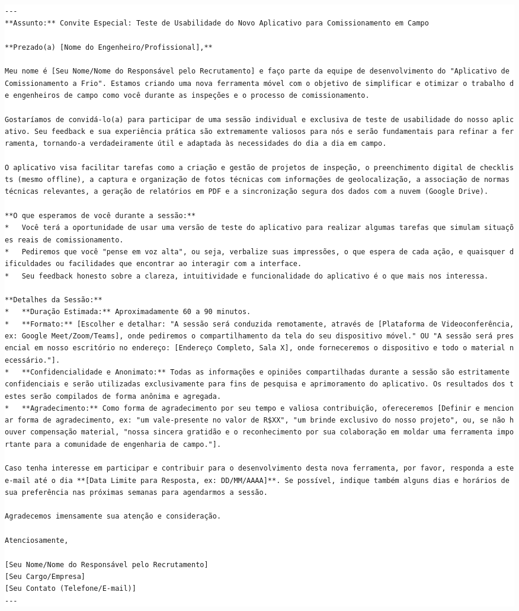     ---
    **Assunto:** Convite Especial: Teste de Usabilidade do Novo Aplicativo para Comissionamento em Campo

    **Prezado(a) [Nome do Engenheiro/Profissional],**

    Meu nome é [Seu Nome/Nome do Responsável pelo Recrutamento] e faço parte da equipe de desenvolvimento do "Aplicativo de Comissionamento a Frio". Estamos criando uma nova ferramenta móvel com o objetivo de simplificar e otimizar o trabalho de engenheiros de campo como você durante as inspeções e o processo de comissionamento.

    Gostaríamos de convidá-lo(a) para participar de uma sessão individual e exclusiva de teste de usabilidade do nosso aplicativo. Seu feedback e sua experiência prática são extremamente valiosos para nós e serão fundamentais para refinar a ferramenta, tornando-a verdadeiramente útil e adaptada às necessidades do dia a dia em campo.

    O aplicativo visa facilitar tarefas como a criação e gestão de projetos de inspeção, o preenchimento digital de checklists (mesmo offline), a captura e organização de fotos técnicas com informações de geolocalização, a associação de normas técnicas relevantes, a geração de relatórios em PDF e a sincronização segura dos dados com a nuvem (Google Drive).

    **O que esperamos de você durante a sessão:**
    *   Você terá a oportunidade de usar uma versão de teste do aplicativo para realizar algumas tarefas que simulam situações reais de comissionamento.
    *   Pediremos que você "pense em voz alta", ou seja, verbalize suas impressões, o que espera de cada ação, e quaisquer dificuldades ou facilidades que encontrar ao interagir com a interface.
    *   Seu feedback honesto sobre a clareza, intuitividade e funcionalidade do aplicativo é o que mais nos interessa.

    **Detalhes da Sessão:**
    *   **Duração Estimada:** Aproximadamente 60 a 90 minutos.
    *   **Formato:** [Escolher e detalhar: "A sessão será conduzida remotamente, através de [Plataforma de Videoconferência, ex: Google Meet/Zoom/Teams], onde pediremos o compartilhamento da tela do seu dispositivo móvel." OU "A sessão será presencial em nosso escritório no endereço: [Endereço Completo, Sala X], onde forneceremos o dispositivo e todo o material necessário."].
    *   **Confidencialidade e Anonimato:** Todas as informações e opiniões compartilhadas durante a sessão são estritamente confidenciais e serão utilizadas exclusivamente para fins de pesquisa e aprimoramento do aplicativo. Os resultados dos testes serão compilados de forma anônima e agregada.
    *   **Agradecimento:** Como forma de agradecimento por seu tempo e valiosa contribuição, ofereceremos [Definir e mencionar forma de agradecimento, ex: "um vale-presente no valor de R$XX", "um brinde exclusivo do nosso projeto", ou, se não houver compensação material, "nossa sincera gratidão e o reconhecimento por sua colaboração em moldar uma ferramenta importante para a comunidade de engenharia de campo."].

    Caso tenha interesse em participar e contribuir para o desenvolvimento desta nova ferramenta, por favor, responda a este e-mail até o dia **[Data Limite para Resposta, ex: DD/MM/AAAA]**. Se possível, indique também alguns dias e horários de sua preferência nas próximas semanas para agendarmos a sessão.

    Agradecemos imensamente sua atenção e consideração.

    Atenciosamente,

    [Seu Nome/Nome do Responsável pelo Recrutamento]
    [Seu Cargo/Empresa]
    [Seu Contato (Telefone/E-mail)]
    ---
